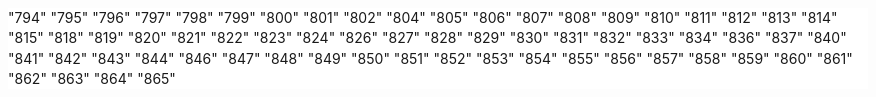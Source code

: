 "794"
"795"
"796"
"797"
"798"
"799"
"800"
"801"
"802"
"804"
"805"
"806"
"807"
"808"
"809"
"810"
"811"
"812"
"813"
"814"
"815"
"818"
"819"
"820"
"821"
"822"
"823"
"824"
"826"
"827"
"828"
"829"
"830"
"831"
"832"
"833"
"834"
"836"
"837"
"840"
"841"
"842"
"843"
"844"
"846"
"847"
"848"
"849"
"850"
"851"
"852"
"853"
"854"
"855"
"856"
"857"
"858"
"859"
"860"
"861"
"862"
"863"
"864"
"865"